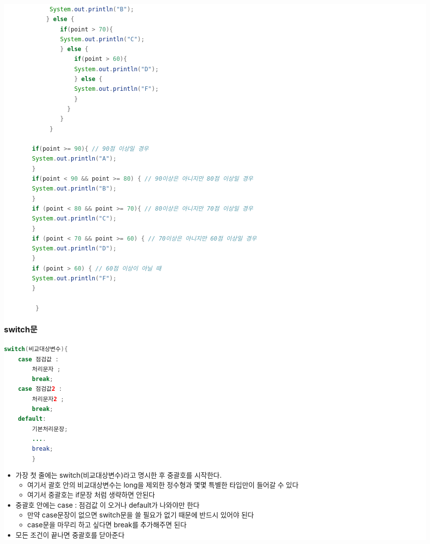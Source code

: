 ```java
             System.out.println("B");   
            } else {
                if(point > 70){
                System.out.println("C");  
                } else {
                    if(point > 60){
                    System.out.println("D");
                    } else {
                    System.out.println("F");
                    }
                  }
                }   
             }

        if(point >= 90){ // 90점 이상일 경우
        System.out.println("A");
        } 
        if(point < 90 && point >= 80) { // 90이상은 아니지만 80점 이상일 경우 
        System.out.println("B");
        } 
        if (point < 80 && point >= 70){ // 80이상은 아니지만 70점 이상일 경우 
        System.out.println("C");
        }
        if (point < 70 && point >= 60) { // 70이상은 아니지만 60점 이상일 경우 
        System.out.println("D");
        } 
        if (point > 60) { // 60점 이상이 아닐 때 
        System.out.println("F");
        }
        
         }
```

### switch문
```java
switch(비교대상변수){
    case 점검값 :
        처리문자 ;
        break;
    case 점검값2 :
        처리문자2 ;
        break;
    default:
        기본처리문장;
        ....
        break;
        }
```
* 가장 첫 줄에는 switch(비교대상변수)라고 명시한 후 중괄호를 시작한다. 
   * 여기서 괄호 안의 비교대상변수는 long을 제외한 정수형과 몇몇 특별한 타입만이 들어갈 수 있다
   * 여기서 중괄호는 if문장 처럼 생략하면 안된다
* 중괄호 안에는 case :  점검값 이 오거나 default가 나와야만 한다
   * 만약 case문장이 없으면 switch문을 쓸 필요가 없기 때문에 반드시 있어야 된다 
   * case문을 마무리 하고 싶다면 break를 추가해주면 된다
* 모든 조건이 끝나면 중괄호를 닫아준다
